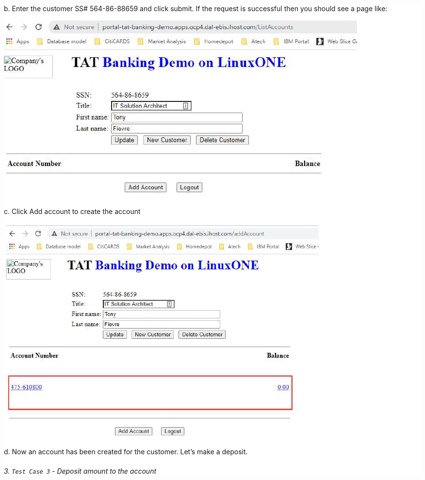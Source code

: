 b. Enter the customer SS# 564-86-88659 and click submit.  If the request is successful then you should see a page like:

![alt text](docs/images/ui-img02.png "02")

c. Click Add account to create the account

![alt text](docs/images/ui-img03.png "03")

d. Now an account has been created for the customer. Let’s make a deposit.

###### 3. `Test Case 3` - Deposit amount to the account
